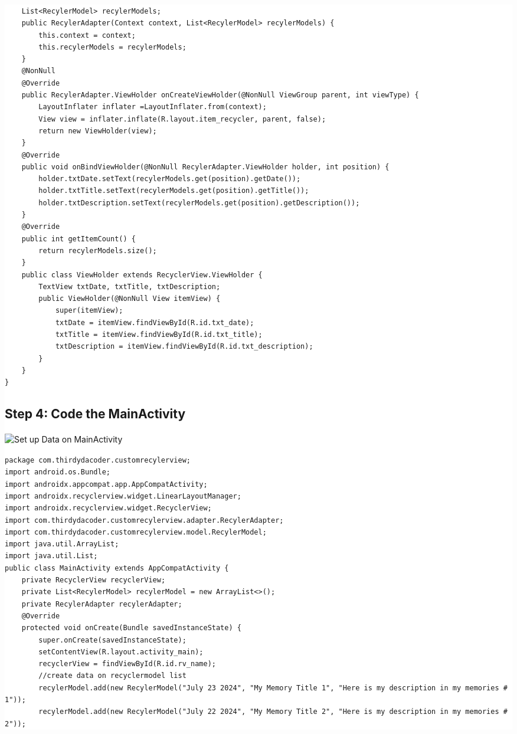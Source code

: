```
    List<RecylerModel> recylerModels;
    public RecylerAdapter(Context context, List<RecylerModel> recylerModels) {
        this.context = context;
        this.recylerModels = recylerModels;
    }
    @NonNull
    @Override
    public RecylerAdapter.ViewHolder onCreateViewHolder(@NonNull ViewGroup parent, int viewType) {
        LayoutInflater inflater =LayoutInflater.from(context);
        View view = inflater.inflate(R.layout.item_recycler, parent, false);
        return new ViewHolder(view);
    }
    @Override
    public void onBindViewHolder(@NonNull RecylerAdapter.ViewHolder holder, int position) {
        holder.txtDate.setText(recylerModels.get(position).getDate());
        holder.txtTitle.setText(recylerModels.get(position).getTitle());
        holder.txtDescription.setText(recylerModels.get(position).getDescription());
    }
    @Override
    public int getItemCount() {
        return recylerModels.size();
    }
    public class ViewHolder extends RecyclerView.ViewHolder {
        TextView txtDate, txtTitle, txtDescription;
        public ViewHolder(@NonNull View itemView) {
            super(itemView);
            txtDate = itemView.findViewById(R.id.txt_date);
            txtTitle = itemView.findViewById(R.id.txt_title);
            txtDescription = itemView.findViewById(R.id.txt_description);
        }
    }
}
```

Step 4: Code the MainActivity
-----------------------------

![Set up Data on MainActivity](https://miro.medium.com/v2/resize:fit:1400/format:webp/1*WxwK7vzJr8jXOVsfOfgNWA.png)

```
package com.thirdydacoder.customrecylerview;
import android.os.Bundle;
import androidx.appcompat.app.AppCompatActivity;
import androidx.recyclerview.widget.LinearLayoutManager;
import androidx.recyclerview.widget.RecyclerView;
import com.thirdydacoder.customrecylerview.adapter.RecylerAdapter;
import com.thirdydacoder.customrecylerview.model.RecylerModel;
import java.util.ArrayList;
import java.util.List;
public class MainActivity extends AppCompatActivity {
    private RecyclerView recyclerView;
    private List<RecylerModel> recylerModel = new ArrayList<>();
    private RecylerAdapter recylerAdapter;
    @Override
    protected void onCreate(Bundle savedInstanceState) {
        super.onCreate(savedInstanceState);
        setContentView(R.layout.activity_main);
        recyclerView = findViewById(R.id.rv_name);
        //create data on recyclermodel list
        recylerModel.add(new RecylerModel("July 23 2024", "My Memory Title 1", "Here is my description in my memories #1"));
        recylerModel.add(new RecylerModel("July 22 2024", "My Memory Title 2", "Here is my description in my memories #2"));
```
